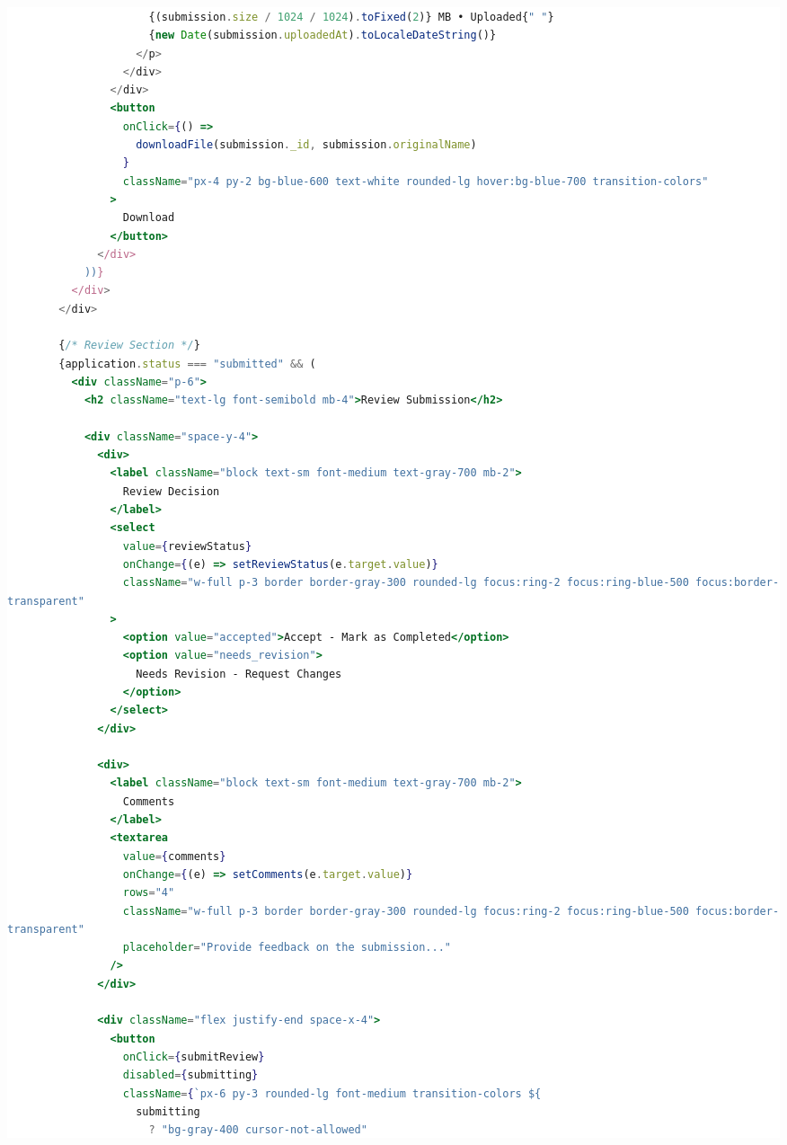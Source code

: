 ```jsx
                      {(submission.size / 1024 / 1024).toFixed(2)} MB • Uploaded{" "}
                      {new Date(submission.uploadedAt).toLocaleDateString()}
                    </p>
                  </div>
                </div>
                <button
                  onClick={() =>
                    downloadFile(submission._id, submission.originalName)
                  }
                  className="px-4 py-2 bg-blue-600 text-white rounded-lg hover:bg-blue-700 transition-colors"
                >
                  Download
                </button>
              </div>
            ))}
          </div>
        </div>

        {/* Review Section */}
        {application.status === "submitted" && (
          <div className="p-6">
            <h2 className="text-lg font-semibold mb-4">Review Submission</h2>

            <div className="space-y-4">
              <div>
                <label className="block text-sm font-medium text-gray-700 mb-2">
                  Review Decision
                </label>
                <select
                  value={reviewStatus}
                  onChange={(e) => setReviewStatus(e.target.value)}
                  className="w-full p-3 border border-gray-300 rounded-lg focus:ring-2 focus:ring-blue-500 focus:border-transparent"
                >
                  <option value="accepted">Accept - Mark as Completed</option>
                  <option value="needs_revision">
                    Needs Revision - Request Changes
                  </option>
                </select>
              </div>

              <div>
                <label className="block text-sm font-medium text-gray-700 mb-2">
                  Comments
                </label>
                <textarea
                  value={comments}
                  onChange={(e) => setComments(e.target.value)}
                  rows="4"
                  className="w-full p-3 border border-gray-300 rounded-lg focus:ring-2 focus:ring-blue-500 focus:border-transparent"
                  placeholder="Provide feedback on the submission..."
                />
              </div>

              <div className="flex justify-end space-x-4">
                <button
                  onClick={submitReview}
                  disabled={submitting}
                  className={`px-6 py-3 rounded-lg font-medium transition-colors ${
                    submitting
                      ? "bg-gray-400 cursor-not-allowed"
```